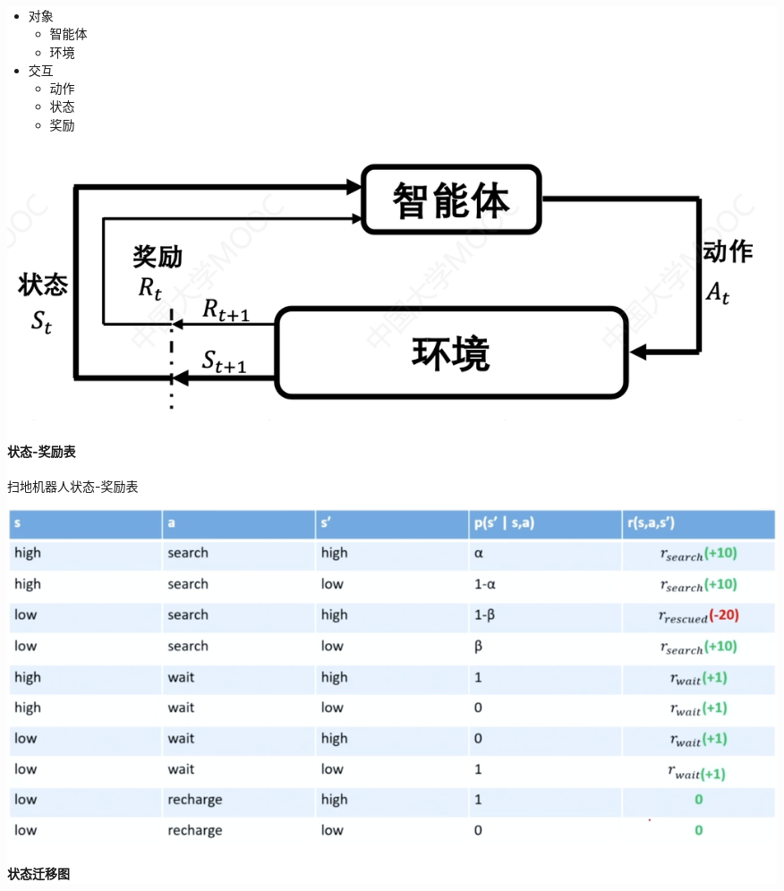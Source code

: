 - 对象
  - 智能体
  - 环境
- 交互
  - 动作
  - 状态
  - 奖励

![MDP模型](../../assets/cs/ai/rl/MDP模型.png)

#### 状态-奖励表

扫地机器人状态-奖励表

![扫地机器人状态-奖励表](../../assets/cs/ai/rl/扫地机器人状态-奖励表.png)

#### 状态迁移图
